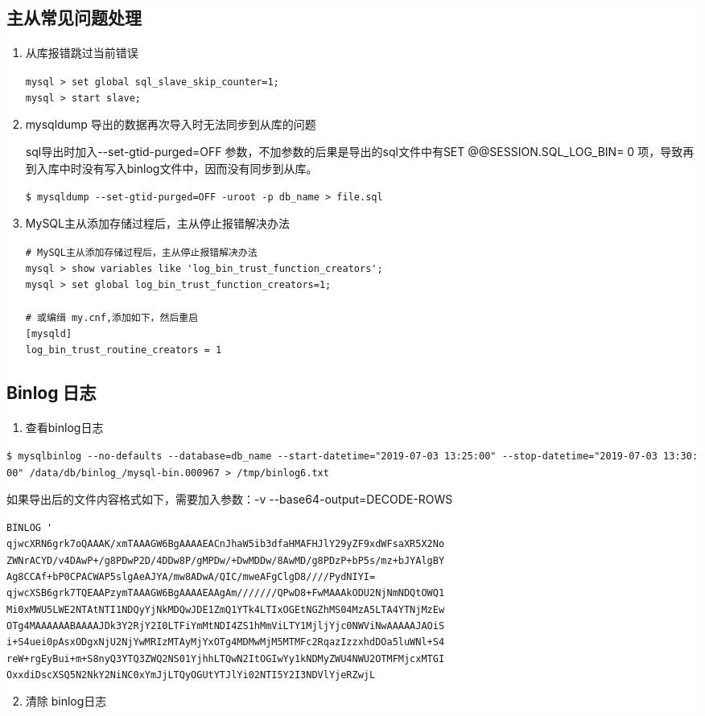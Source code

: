 ## 主从常见问题处理

1. 从库报错跳过当前错误

   ```mysql
   mysql > set global sql_slave_skip_counter=1;
   mysql > start slave;
   ```

2. mysqldump 导出的数据再次导入时无法同步到从库的问题

   sql导出时加入--set-gtid-purged=OFF 参数，不加参数的后果是导出的sql文件中有SET @@SESSION.SQL_LOG_BIN= 0 项，导致再到入库中时没有写入binlog文件中，因而没有同步到从库。

   ```shell
   $ mysqldump --set-gtid-purged=OFF -uroot -p db_name > file.sql
   ```

3. MySQL主从添加存储过程后，主从停止报错解决办法

   ```mysql
   # MySQL主从添加存储过程后，主从停止报错解决办法
   mysql > show variables like 'log_bin_trust_function_creators';
   mysql > set global log_bin_trust_function_creators=1;
   
   # 或编缉 my.cnf,添加如下，然后重启
   [mysqld]
   log_bin_trust_routine_creators = 1
   ```

   

## Binlog 日志

1.  查看binlog日志

   ```shell
   $ mysqlbinlog --no-defaults --database=db_name --start-datetime="2019-07-03 13:25:00" --stop-datetime="2019-07-03 13:30:00" /data/db/binlog_/mysql-bin.000967 > /tmp/binlog6.txt
   ```

   如果导出后的文件内容格式如下，需要加入参数：-v --base64-output=DECODE-ROWS

   ```tex
   BINLOG '
   qjwcXRN6grk7oQAAAK/xmTAAAGW6BgAAAAEACnJhaW5ib3dfaHMAFHJlY29yZF9xdWFsaXR5X2No
   ZWNrACYD/v4DAwP+/g8PDwP2D/4DDw8P/gMPDw/+DwMDDw/8AwMD/g8PDzP+bP5s/mz+bJYAlgBY
   Ag8CCAf+bP0CPACWAP5slgAeAJYA/mw8ADwA/QIC/mweAFgClgD8////PydNIYI=
   qjwcXSB6grk7TQEAAPzymTAAAGW6BgAAAAEAAgAm///////QPwD8+FwMAAAkODU2NjNmNDQtOWQ1
   Mi0xMWU5LWE2NTAtNTI1NDQyYjNkMDQwJDE1ZmQ1YTk4LTIxOGEtNGZhMS04MzA5LTA4YTNjMzEw
   OTg4MAAAAAABAAAAJDk3Y2RjY2I0LTFiYmMtNDI4ZS1hMmViLTY1MjljYjc0NWViNwAAAAAJAOiS
   i+S4uei0pAsxODgxNjU2NjYwMRIzMTAyMjYxOTg4MDMwMjM5MTMFc2RqazIzzxhdDOa5luWNl+S4
   reW+rgEyBui+m+S8nyQ3YTQ3ZWQ2NS01YjhhLTQwN2ItOGIwYy1kNDMyZWU4NWU2OTMFMjcxMTGI
   OxxdiDscXSQ5N2NkY2NiNC0xYmJjLTQyOGUtYTJlYi02NTI5Y2I3NDVlYjeRZwjL
   ```

2. 清除 binlog日志
